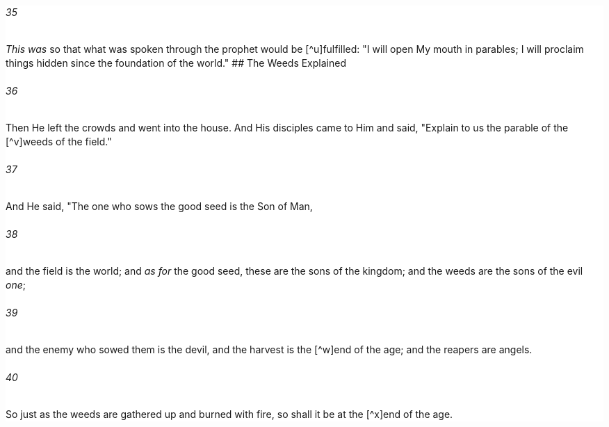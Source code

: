 
###### 35 



_This was_ so that what was spoken through the prophet would be [^u]fulfilled: "I will open My mouth in parables; I will proclaim things hidden since the foundation of the world." ## The Weeds Explained 







###### 36 



Then He left the crowds and went into the house. And His disciples came to Him and said, "Explain to us the parable of the [^v]weeds of the field." 







###### 37 



And He said, "The one who sows the good seed is the Son of Man, 







###### 38 



and the field is the world; and _as for_ the good seed, these are the sons of the kingdom; and the weeds are the sons of the evil _one_; 







###### 39 



and the enemy who sowed them is the devil, and the harvest is the [^w]end of the age; and the reapers are angels. 







###### 40 



So just as the weeds are gathered up and burned with fire, so shall it be at the [^x]end of the age. 



